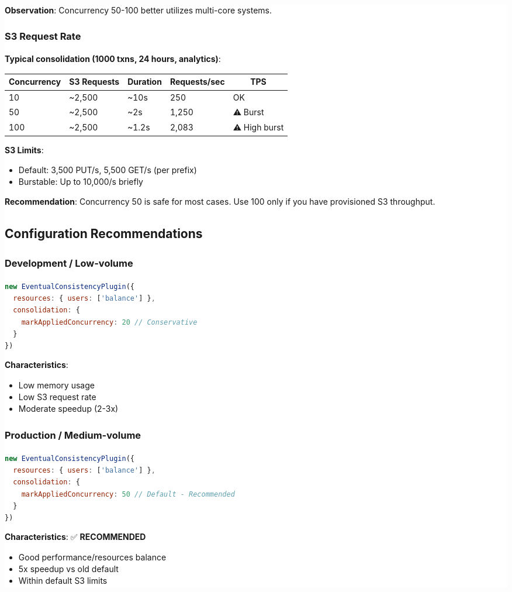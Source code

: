 **Observation**: Concurrency 50-100 better utilizes multi-core systems.

### S3 Request Rate

**Typical consolidation (1000 txns, 24 hours, analytics)**:

| Concurrency | S3 Requests | Duration | Requests/sec | TPS |
|-------------|-------------|----------|--------------|-----|
| 10 | ~2,500 | ~10s | 250 | OK |
| 50 | ~2,500 | ~2s | 1,250 | ⚠️ Burst |
| 100 | ~2,500 | ~1.2s | 2,083 | ⚠️ High burst |

**S3 Limits**:
- Default: 3,500 PUT/s, 5,500 GET/s (per prefix)
- Burstable: Up to 10,000/s briefly

**Recommendation**: Concurrency 50 is safe for most cases. Use 100 only if you have provisioned S3 throughput.

## Configuration Recommendations

### Development / Low-volume

```javascript
new EventualConsistencyPlugin({
  resources: { users: ['balance'] },
  consolidation: {
    markAppliedConcurrency: 20 // Conservative
  }
})
```

**Characteristics**:
- Low memory usage
- Low S3 request rate
- Moderate speedup (2-3x)

### Production / Medium-volume

```javascript
new EventualConsistencyPlugin({
  resources: { users: ['balance'] },
  consolidation: {
    markAppliedConcurrency: 50 // Default - Recommended
  }
})
```

**Characteristics**: ✅ **RECOMMENDED**
- Good performance/resources balance
- 5x speedup vs old default
- Within default S3 limits
